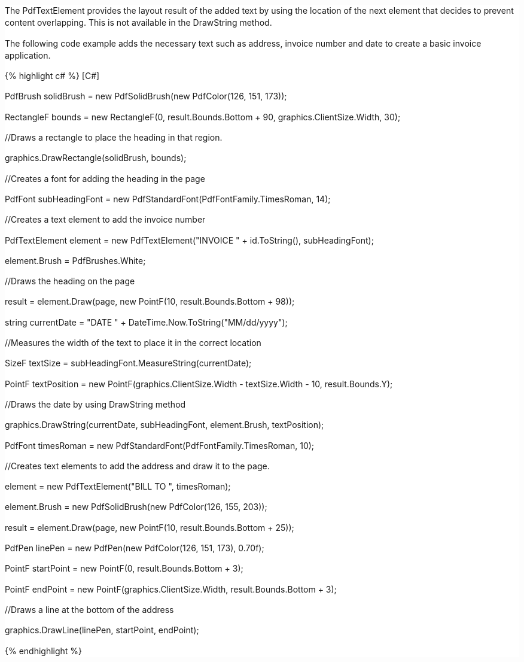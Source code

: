 The PdfTextElement provides the layout result of the added text by using the location of the next element that decides to prevent content overlapping. This is not available in the DrawString method. 

The following code example adds the necessary text such as address, invoice number and date to create a basic invoice application. 

{% highlight c# %}
[C#]

PdfBrush solidBrush = new PdfSolidBrush(new PdfColor(126, 151, 173));

RectangleF bounds = new RectangleF(0, result.Bounds.Bottom + 90, graphics.ClientSize.Width, 30);

//Draws a rectangle to place the heading in that region.

graphics.DrawRectangle(solidBrush, bounds);

//Creates a font for adding the heading in the page

PdfFont subHeadingFont = new PdfStandardFont(PdfFontFamily.TimesRoman, 14);

//Creates a text element to add the invoice number

PdfTextElement element = new PdfTextElement("INVOICE " + id.ToString(), subHeadingFont);

element.Brush = PdfBrushes.White;

//Draws the heading on the page

result = element.Draw(page, new PointF(10, result.Bounds.Bottom + 98));

string currentDate = "DATE " + DateTime.Now.ToString("MM/dd/yyyy");

//Measures the width of the text to place it in the correct location

SizeF textSize = subHeadingFont.MeasureString(currentDate);

PointF textPosition = new PointF(graphics.ClientSize.Width - textSize.Width - 10, result.Bounds.Y);

//Draws the date by using DrawString method

graphics.DrawString(currentDate, subHeadingFont, element.Brush, textPosition);

PdfFont timesRoman = new PdfStandardFont(PdfFontFamily.TimesRoman, 10);

//Creates text elements to add the address and draw it to the page.

element = new PdfTextElement("BILL TO ", timesRoman);

element.Brush = new PdfSolidBrush(new PdfColor(126, 155, 203));

result = element.Draw(page, new PointF(10, result.Bounds.Bottom + 25));

PdfPen linePen = new PdfPen(new PdfColor(126, 151, 173), 0.70f);

PointF startPoint = new PointF(0, result.Bounds.Bottom + 3);

PointF endPoint = new PointF(graphics.ClientSize.Width, result.Bounds.Bottom + 3);

//Draws a line at the bottom of the address

graphics.DrawLine(linePen, startPoint, endPoint);





{% endhighlight %}
